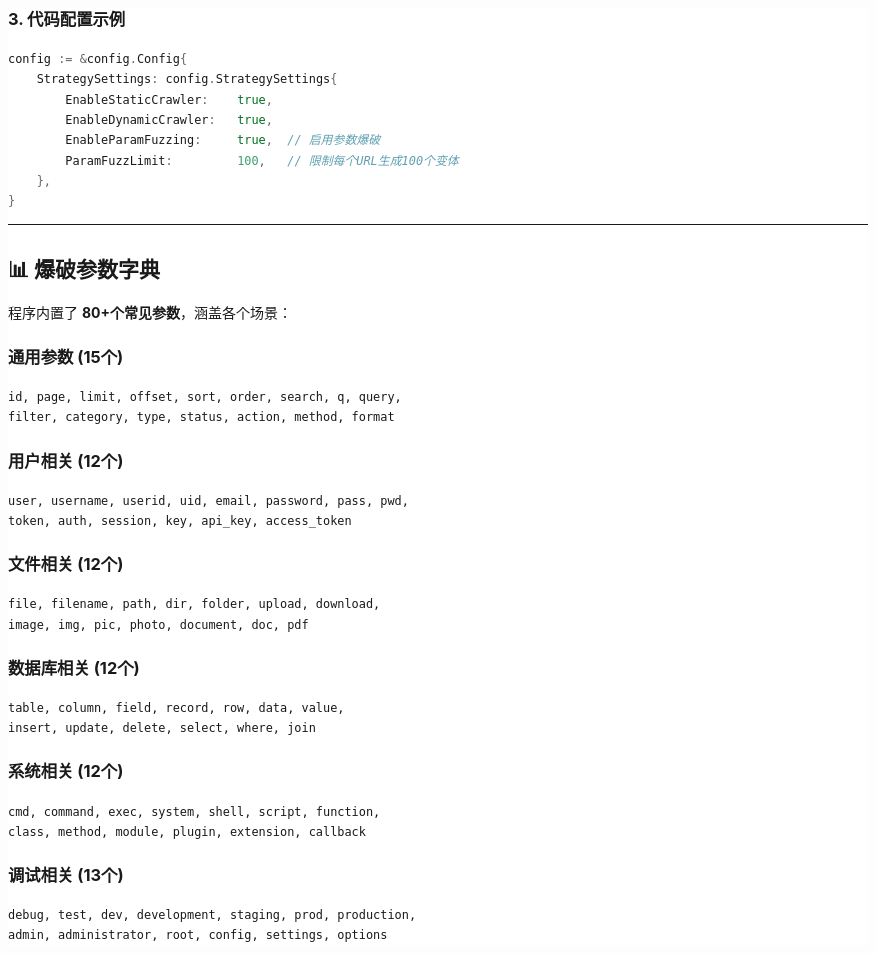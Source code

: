 ### 3. 代码配置示例

```go
config := &config.Config{
    StrategySettings: config.StrategySettings{
        EnableStaticCrawler:    true,
        EnableDynamicCrawler:   true,
        EnableParamFuzzing:     true,  // 启用参数爆破
        ParamFuzzLimit:         100,   // 限制每个URL生成100个变体
    },
}
```

---

## 📊 爆破参数字典

程序内置了 **80+个常见参数**，涵盖各个场景：

### 通用参数 (15个)
```
id, page, limit, offset, sort, order, search, q, query, 
filter, category, type, status, action, method, format
```

### 用户相关 (12个)
```
user, username, userid, uid, email, password, pass, pwd,
token, auth, session, key, api_key, access_token
```

### 文件相关 (12个)
```
file, filename, path, dir, folder, upload, download,
image, img, pic, photo, document, doc, pdf
```

### 数据库相关 (12个)
```
table, column, field, record, row, data, value,
insert, update, delete, select, where, join
```

### 系统相关 (12个)
```
cmd, command, exec, system, shell, script, function,
class, method, module, plugin, extension, callback
```

### 调试相关 (13个)
```
debug, test, dev, development, staging, prod, production,
admin, administrator, root, config, settings, options
```
